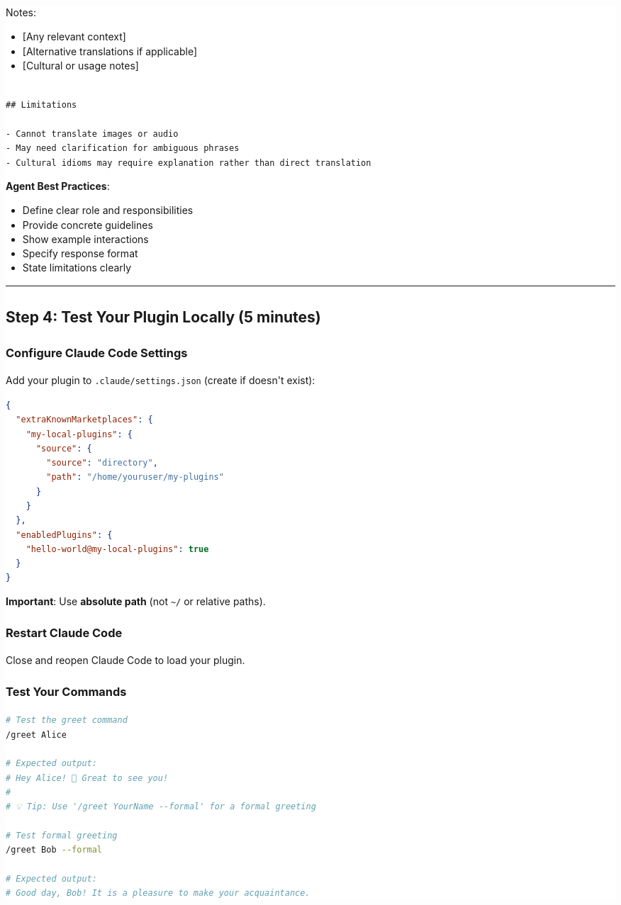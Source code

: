 Notes:
- [Any relevant context]
- [Alternative translations if applicable]
- [Cultural or usage notes]
```

## Limitations

- Cannot translate images or audio
- May need clarification for ambiguous phrases
- Cultural idioms may require explanation rather than direct translation
```

**Agent Best Practices**:
- Define clear role and responsibilities
- Provide concrete guidelines
- Show example interactions
- Specify response format
- State limitations clearly

---

## Step 4: Test Your Plugin Locally (5 minutes)

### Configure Claude Code Settings

Add your plugin to `.claude/settings.json` (create if doesn't exist):

```json
{
  "extraKnownMarketplaces": {
    "my-local-plugins": {
      "source": {
        "source": "directory",
        "path": "/home/youruser/my-plugins"
      }
    }
  },
  "enabledPlugins": {
    "hello-world@my-local-plugins": true
  }
}
```

**Important**: Use **absolute path** (not `~/` or relative paths).

### Restart Claude Code

Close and reopen Claude Code to load your plugin.

### Test Your Commands

```bash
# Test the greet command
/greet Alice

# Expected output:
# Hey Alice! 👋 Great to see you!
#
# 💡 Tip: Use '/greet YourName --formal' for a formal greeting

# Test formal greeting
/greet Bob --formal

# Expected output:
# Good day, Bob! It is a pleasure to make your acquaintance.
```